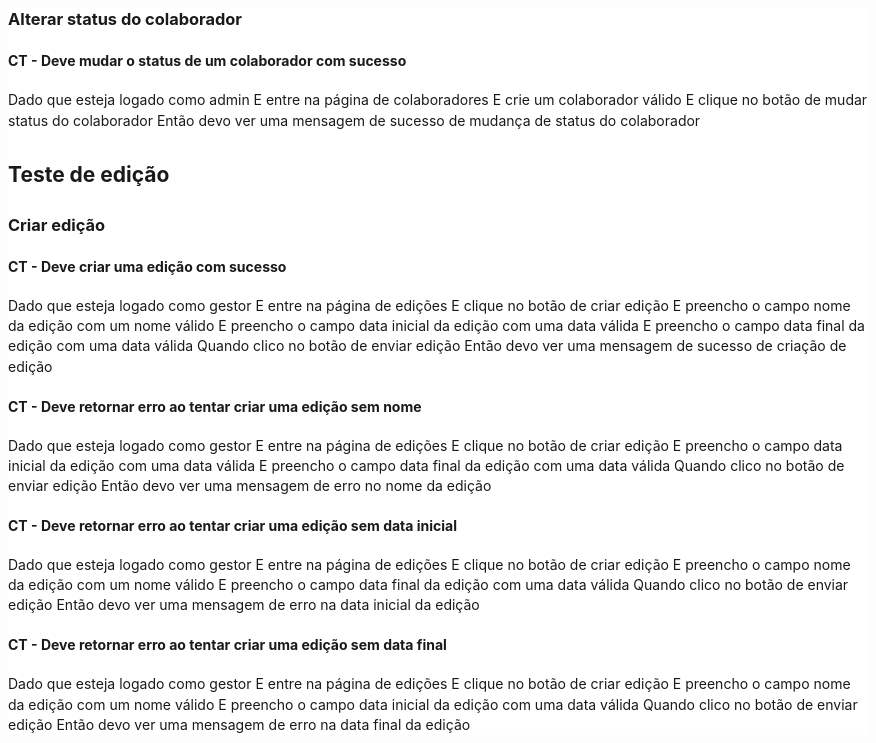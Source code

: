 ### Alterar status do colaborador

#### CT - Deve mudar o status de um colaborador com sucesso
Dado que esteja logado como admin
E entre na página de colaboradores
E crie um colaborador válido
E clique no botão de mudar status do colaborador
Então devo ver uma mensagem de sucesso de mudança de status do colaborador

## Teste de edição

### Criar edição

#### CT - Deve criar uma edição com sucesso
Dado que esteja logado como gestor
E entre na página de edições
E clique no botão de criar edição
E preencho o campo nome da edição com um nome válido
E preencho o campo data inicial da edição com uma data válida
E preencho o campo data final da edição com uma data válida
Quando clico no botão de enviar edição
Então devo ver uma mensagem de sucesso de criação de edição

#### CT - Deve retornar erro ao tentar criar uma edição sem nome
Dado que esteja logado como gestor
E entre na página de edições
E clique no botão de criar edição
E preencho o campo data inicial da edição com uma data válida
E preencho o campo data final da edição com uma data válida
Quando clico no botão de enviar edição
Então devo ver uma mensagem de erro no nome da edição

#### CT - Deve retornar erro ao tentar criar uma edição sem data inicial
Dado que esteja logado como gestor
E entre na página de edições
E clique no botão de criar edição
E preencho o campo nome da edição com um nome válido
E preencho o campo data final da edição com uma data válida
Quando clico no botão de enviar edição
Então devo ver uma mensagem de erro na data inicial da edição

#### CT - Deve retornar erro ao tentar criar uma edição sem data final
Dado que esteja logado como gestor
E entre na página de edições
E clique no botão de criar edição
E preencho o campo nome da edição com um nome válido
E preencho o campo data inicial da edição com uma data válida
Quando clico no botão de enviar edição
Então devo ver uma mensagem de erro na data final da edição
